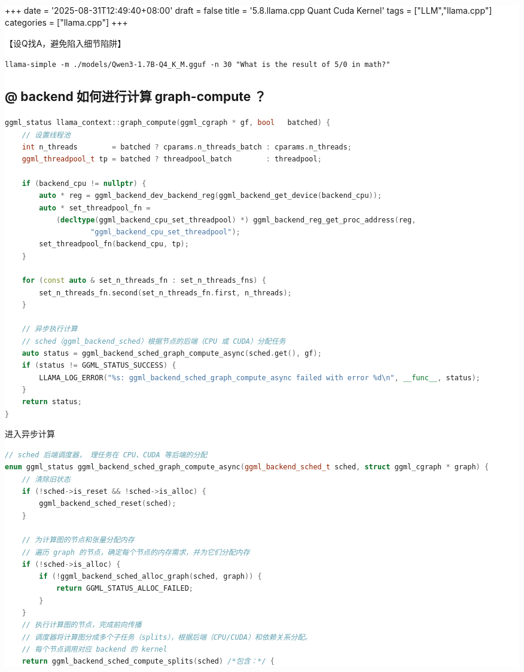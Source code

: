 +++
date = '2025-08-31T12:49:40+08:00'
draft = false
title = '5.8.llama.cpp Quant Cuda Kernel'
tags = ["LLM","llama.cpp"]
categories = ["llama.cpp"]
+++


【设Q找A，避免陷入细节陷阱】

`llama-simple -m ./models/Qwen3-1.7B-Q4_K_M.gguf -n 30 "What is the result of 5/0 in math?"`


## @ backend 如何进行计算 graph-compute ？

~~~cpp
ggml_status llama_context::graph_compute(ggml_cgraph * gf, bool   batched) {
    // 设置线程池
    int n_threads        = batched ? cparams.n_threads_batch : cparams.n_threads;
    ggml_threadpool_t tp = batched ? threadpool_batch        : threadpool;

    if (backend_cpu != nullptr) {
        auto * reg = ggml_backend_dev_backend_reg(ggml_backend_get_device(backend_cpu));
        auto * set_threadpool_fn = 
            (decltype(ggml_backend_cpu_set_threadpool) *) ggml_backend_reg_get_proc_address(reg,
                    "ggml_backend_cpu_set_threadpool");
        set_threadpool_fn(backend_cpu, tp);
    }

    for (const auto & set_n_threads_fn : set_n_threads_fns) {
        set_n_threads_fn.second(set_n_threads_fn.first, n_threads);
    }

    // 异步执行计算
    // sched（ggml_backend_sched）根据节点的后端（CPU 或 CUDA）分配任务
    auto status = ggml_backend_sched_graph_compute_async(sched.get(), gf);
    if (status != GGML_STATUS_SUCCESS) {
        LLAMA_LOG_ERROR("%s: ggml_backend_sched_graph_compute_async failed with error %d\n", __func__, status);
    }
    return status;
}
~~~

进入异步计算

~~~cpp
// sched 后端调度器， 理任务在 CPU、CUDA 等后端的分配
enum ggml_status ggml_backend_sched_graph_compute_async(ggml_backend_sched_t sched, struct ggml_cgraph * graph) {
    // 清除旧状态
    if (!sched->is_reset && !sched->is_alloc) {
        ggml_backend_sched_reset(sched);
    }

    // 为计算图的节点和张量分配内存
    // 遍历 graph 的节点，确定每个节点的内存需求，并为它们分配内存
    if (!sched->is_alloc) {
        if (!ggml_backend_sched_alloc_graph(sched, graph)) {
            return GGML_STATUS_ALLOC_FAILED;
        }
    }
    // 执行计算图的节点，完成前向传播
    // 调度器将计算图分成多个子任务（splits），根据后端（CPU/CUDA）和依赖关系分配。
    // 每个节点调用对应 backend 的 kernel
    return ggml_backend_sched_compute_splits(sched) /*包含：*/ {
~~~